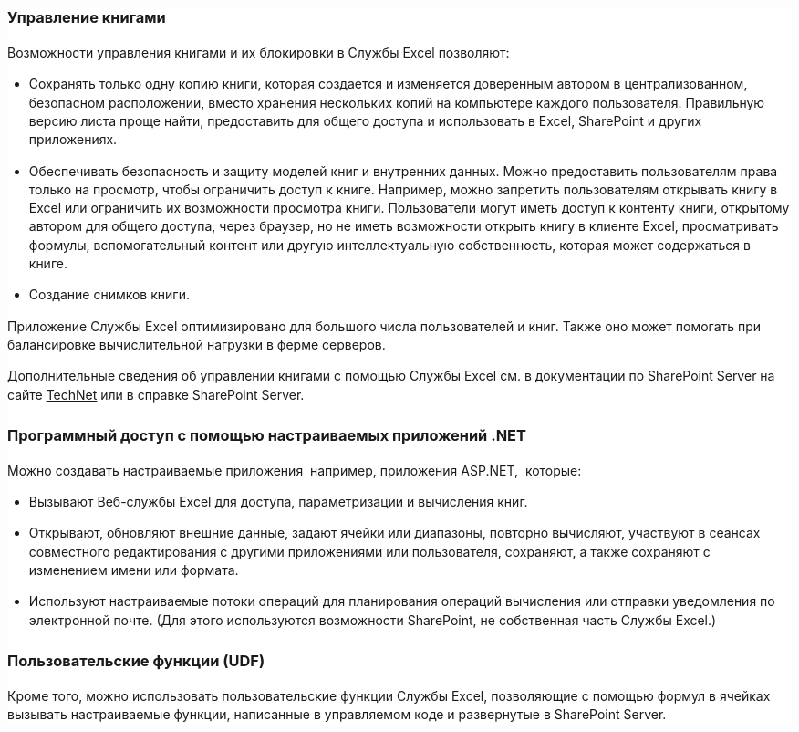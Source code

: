     
    

### Управление книгами

Возможности управления книгами и их блокировки в Службы Excel позволяют:
  
    
    

- Сохранять только одну копию книги, которая создается и изменяется доверенным автором в централизованном, безопасном расположении, вместо хранения нескольких копий на компьютере каждого пользователя. Правильную версию листа проще найти, предоставить для общего доступа и использовать в Excel, SharePoint и других приложениях. 
    
  
- Обеспечивать безопасность и защиту моделей книг и внутренних данных. Можно предоставить пользователям права только на просмотр, чтобы ограничить доступ к книге. Например, можно запретить пользователям открывать книгу в Excel или ограничить их возможности просмотра книги. Пользователи могут иметь доступ к контенту книги, открытому автором для общего доступа, через браузер, но не иметь возможности открыть книгу в клиенте Excel, просматривать формулы, вспомогательный контент или другую интеллектуальную собственность, которая может содержаться в книге. 
    
  
- Создание снимков книги.
    
  
Приложение Службы Excel оптимизировано для большого числа пользователей и книг. Также оно может помогать при балансировке вычислительной нагрузки в ферме серверов.
  
    
    
Дополнительные сведения об управлении книгами с помощью Службы Excel см. в документации по SharePoint Server на сайте  [TechNet](http://technet.microsoft.com/ru-ru/library/ee424405%28office.14%29.aspx) или в справке SharePoint Server.
  
    
    

### Программный доступ с помощью настраиваемых приложений .NET

Можно создавать настраиваемые приложения  например, приложения ASP.NET,  которые:
  
    
    

- Вызывают Веб-службы Excel для доступа, параметризации и вычисления книг.
    
  
- Открывают, обновляют внешние данные, задают ячейки или диапазоны, повторно вычисляют, участвуют в сеансах совместного редактирования с другими приложениями или пользователя, сохраняют, а также сохраняют с изменением имени или формата. 
    
  
- Используют настраиваемые потоки операций для планирования операций вычисления или отправки уведомления по электронной почте. (Для этого используются возможности SharePoint, не собственная часть Службы Excel.)
    
  

### Пользовательские функции (UDF)

Кроме того, можно использовать пользовательские функции Службы Excel, позволяющие с помощью формул в ячейках вызывать настраиваемые функции, написанные в управляемом коде и развернутые в SharePoint Server.
  